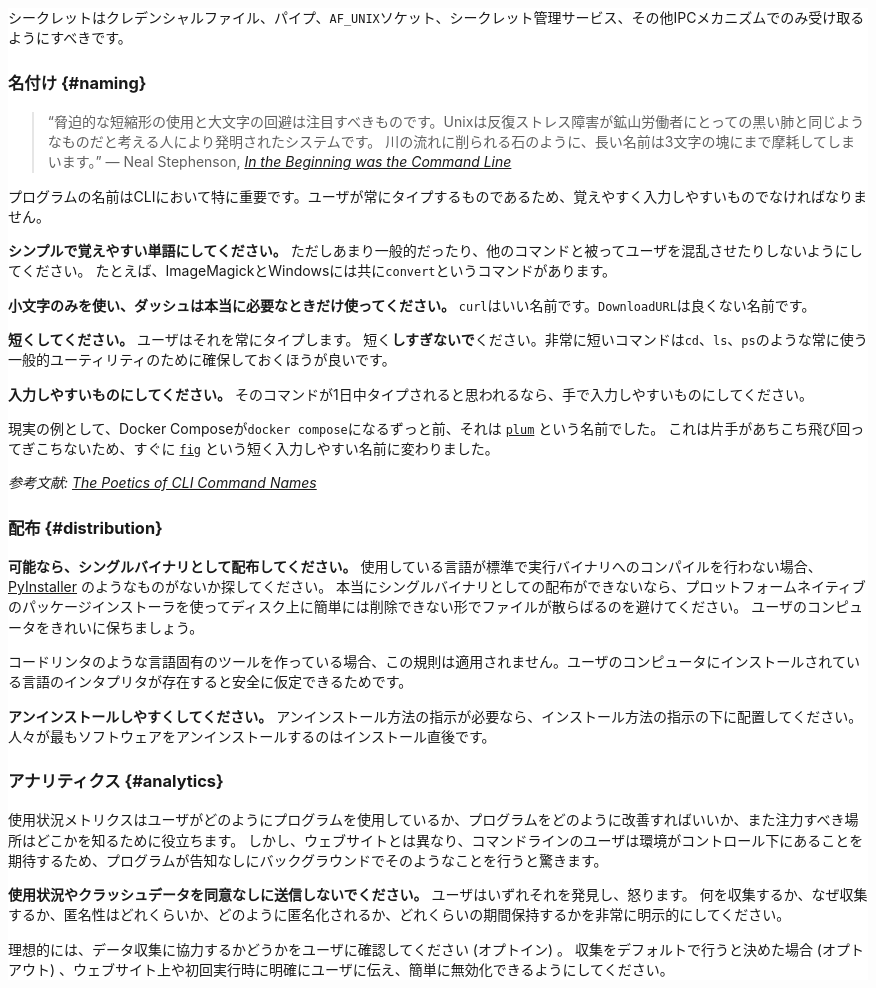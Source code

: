 シークレットはクレデンシャルファイル、パイプ、`AF_UNIX`ソケット、シークレット管理サービス、その他IPCメカニズムでのみ受け取るようにすべきです。

### 名付け {#naming}

> “脅迫的な短縮形の使用と大文字の回避は注目すべきものです。Unixは反復ストレス障害が鉱山労働者にとっての黒い肺と同じようなものだと考える人により発明されたシステムです。
> 川の流れに削られる石のように、長い名前は3文字の塊にまで摩耗してしまいます。”
> — Neal Stephenson, _[In the Beginning was the Command Line](https://web.stanford.edu/class/cs81n/command.txt)_

プログラムの名前はCLIにおいて特に重要です。ユーザが常にタイプするものであるため、覚えやすく入力しやすいものでなければなりません。

**シンプルで覚えやすい単語にしてください。**
ただしあまり一般的だったり、他のコマンドと被ってユーザを混乱させたりしないようにしてください。
たとえば、ImageMagickとWindowsには共に`convert`というコマンドがあります。

**小文字のみを使い、ダッシュは本当に必要なときだけ使ってください。**
`curl`はいい名前です。`DownloadURL`は良くない名前です。

**短くしてください。**
ユーザはそれを常にタイプします。
短く**しすぎないで**ください。非常に短いコマンドは`cd`、`ls`、`ps`のような常に使う一般的ユーティリティのために確保しておくほうが良いです。

**入力しやすいものにしてください。**
そのコマンドが1日中タイプされると思われるなら、手で入力しやすいものにしてください。

現実の例として、Docker Composeが`docker compose`になるずっと前、それは
[`plum`](https://github.com/aanand/fig/blob/0eb7d308615bae1ad4be1ca5112ac7b6b6cbfbaf/setup.py#L26)
という名前でした。
これは片手があちこち飛び回ってぎこちないため、すぐに
[`fig`](https://github.com/aanand/fig/commit/0cafdc9c6c19dab2ef2795979dc8b2f48f623379)
という短く入力しやすい名前に変わりました。

_参考文献: [The Poetics of CLI Command Names](https://smallstep.com/blog/the-poetics-of-cli-command-names/)_

### 配布 {#distribution}

**可能なら、シングルバイナリとして配布してください。**
使用している言語が標準で実行バイナリへのコンパイルを行わない場合、 [PyInstaller](https://www.pyinstaller.org/) のようなものがないか探してください。
本当にシングルバイナリとしての配布ができないなら、プロットフォームネイティブのパッケージインストーラを使ってディスク上に簡単には削除できない形でファイルが散らばるのを避けてください。
ユーザのコンピュータをきれいに保ちましょう。

コードリンタのような言語固有のツールを作っている場合、この規則は適用されません。ユーザのコンピュータにインストールされている言語のインタプリタが存在すると安全に仮定できるためです。

**アンインストールしやすくしてください。**
アンインストール方法の指示が必要なら、インストール方法の指示の下に配置してください。人々が最もソフトウェアをアンインストールするのはインストール直後です。

### アナリティクス {#analytics}

使用状況メトリクスはユーザがどのようにプログラムを使用しているか、プログラムをどのように改善すればいいか、また注力すべき場所はどこかを知るために役立ちます。
しかし、ウェブサイトとは異なり、コマンドラインのユーザは環境がコントロール下にあることを期待するため、プログラムが告知なしにバックグラウンドでそのようなことを行うと驚きます。

**使用状況やクラッシュデータを同意なしに送信しないでください。**
ユーザはいずれそれを発見し、怒ります。
何を収集するか、なぜ収集するか、匿名性はどれくらいか、どのように匿名化されるか、どれくらいの期間保持するかを非常に明示的にしてください。

理想的には、データ収集に協力するかどうかをユーザに確認してください (オプトイン) 。
収集をデフォルトで行うと決めた場合 (オプトアウト) 、ウェブサイト上や初回実行時に明確にユーザに伝え、簡単に無効化できるようにしてください。
